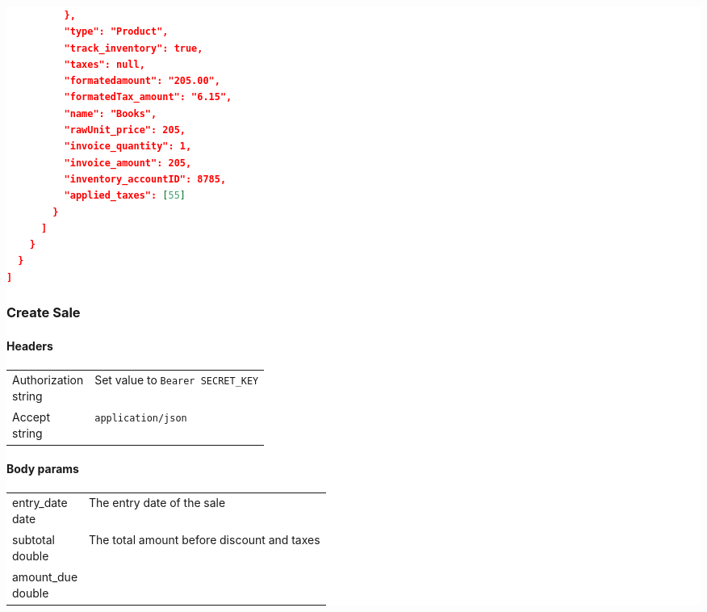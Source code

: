 ```json
          },
          "type": "Product",
          "track_inventory": true,
          "taxes": null,
          "formatedamount": "205.00",
          "formatedTax_amount": "6.15",
          "name": "Books",
          "rawUnit_price": 205,
          "invoice_quantity": 1,
          "invoice_amount": 205,
          "inventory_accountID": 8785,
          "applied_taxes": [55]
        }
      ]
    }
  }
]
```

</div>

</div>

### Create Sale

<div class="api-content">

<div class="table-content no-scrollbar">

#### Headers

<table>
  <tbody>
<tr>
                <td style="text-align:left">Authorization
                  <div class="table-description">string</div>
                </td>
                <td style="text-align:left">Set value to <code>Bearer SECRET_KEY</code></td>
              </tr><tr>
                  <td style="text-align:left">Accept
                    <div class="table-description">string</div>
                  </td>
                  <td style="text-align:left"><code>application/json</code></td>
                </tr>  </tbody>
</table>

#### Body params

<table>
  <tbody>
<tr>
          <td style="text-align:left">entry_date
            <div class="table-description">date</div>
          </td>
          <td style="text-align:left">The entry date of the sale
            </td>
        </tr><tr>
          <td style="text-align:left">subtotal
            <div class="table-description">double</div>
          </td>
          <td style="text-align:left">The total amount before discount and taxes
            </td>
        </tr><tr>
          <td style="text-align:left">amount_due
            <div class="table-description">double</div>